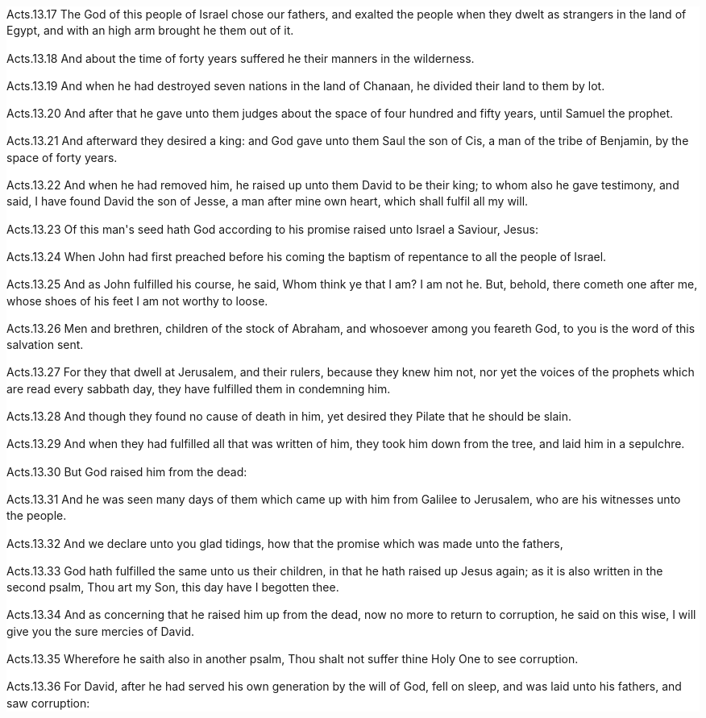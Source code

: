 Acts.13.17 The God of this people of Israel chose our fathers, and exalted the people when they dwelt as strangers in the land of Egypt, and with an high arm brought he them out of it.

Acts.13.18 And about the time of forty years suffered he their manners in the wilderness.

Acts.13.19 And when he had destroyed seven nations in the land of Chanaan, he divided their land to them by lot.

Acts.13.20 And after that he gave unto them judges about the space of four hundred and fifty years, until Samuel the prophet.

Acts.13.21 And afterward they desired a king: and God gave unto them Saul the son of Cis, a man of the tribe of Benjamin, by the space of forty years.

Acts.13.22 And when he had removed him, he raised up unto them David to be their king; to whom also he gave testimony, and said, I have found David the son of Jesse, a man after mine own heart, which shall fulfil all my will.

Acts.13.23 Of this man's seed hath God according to his promise raised unto Israel a Saviour, Jesus:

Acts.13.24 When John had first preached before his coming the baptism of repentance to all the people of Israel.

Acts.13.25 And as John fulfilled his course, he said, Whom think ye that I am? I am not he. But, behold, there cometh one after me, whose shoes of his feet I am not worthy to loose.

Acts.13.26 Men and brethren, children of the stock of Abraham, and whosoever among you feareth God, to you is the word of this salvation sent.

Acts.13.27 For they that dwell at Jerusalem, and their rulers, because they knew him not, nor yet the voices of the prophets which are read every sabbath day, they have fulfilled them in condemning him.

Acts.13.28 And though they found no cause of death in him, yet desired they Pilate that he should be slain.

Acts.13.29 And when they had fulfilled all that was written of him, they took him down from the tree, and laid him in a sepulchre.

Acts.13.30 But God raised him from the dead:

Acts.13.31 And he was seen many days of them which came up with him from Galilee to Jerusalem, who are his witnesses unto the people.

Acts.13.32 And we declare unto you glad tidings, how that the promise which was made unto the fathers,

Acts.13.33 God hath fulfilled the same unto us their children, in that he hath raised up Jesus again; as it is also written in the second psalm, Thou art my Son, this day have I begotten thee.

Acts.13.34 And as concerning that he raised him up from the dead, now no more to return to corruption, he said on this wise, I will give you the sure mercies of David.

Acts.13.35 Wherefore he saith also in another psalm, Thou shalt not suffer thine Holy One to see corruption.

Acts.13.36 For David, after he had served his own generation by the will of God, fell on sleep, and was laid unto his fathers, and saw corruption:
